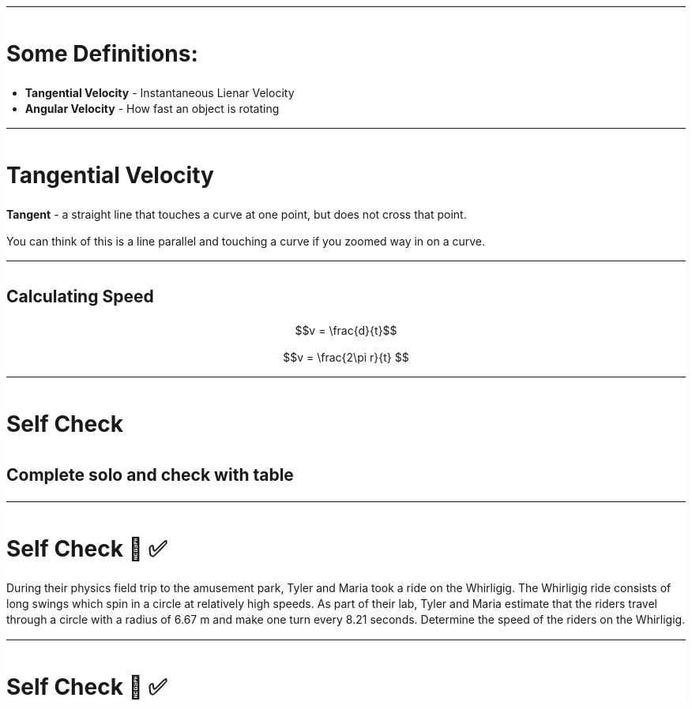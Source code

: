 <iframe src="https://phet.colorado.edu/sims/html/keplers-laws/latest/keplers-laws_en.html"
        width="1050"
        height="600"
        allowfullscreen>
</iframe>


---

# Some Definitions:

* **Tangential Velocity** - Instantaneous Lienar Velocity 
* **Angular Velocity** - How fast an object is rotating

---

# Tangential Velocity 

**Tangent** - a straight line that touches a curve at one point, but does not cross that point. 

You can think of this is a line parallel and touching a curve if you zoomed way in on a curve. 



---


## Calculating Speed

$$v = \frac{d}{t}$$

$$v = \frac{2\pi r}{t} $$


---

# Self Check 

## Complete solo and check with table 

---

# Self Check 🤳 ✅

During their physics field trip to the amusement park, Tyler and Maria took a ride on the Whirligig. The Whirligig ride consists of long swings which spin in a circle at relatively high speeds. As part of their lab, Tyler and Maria estimate that the riders travel through a circle with a radius of 6.67 m and make one turn every 8.21 seconds. Determine the speed of the riders on the Whirligig.

---

# Self Check 🤳 ✅
